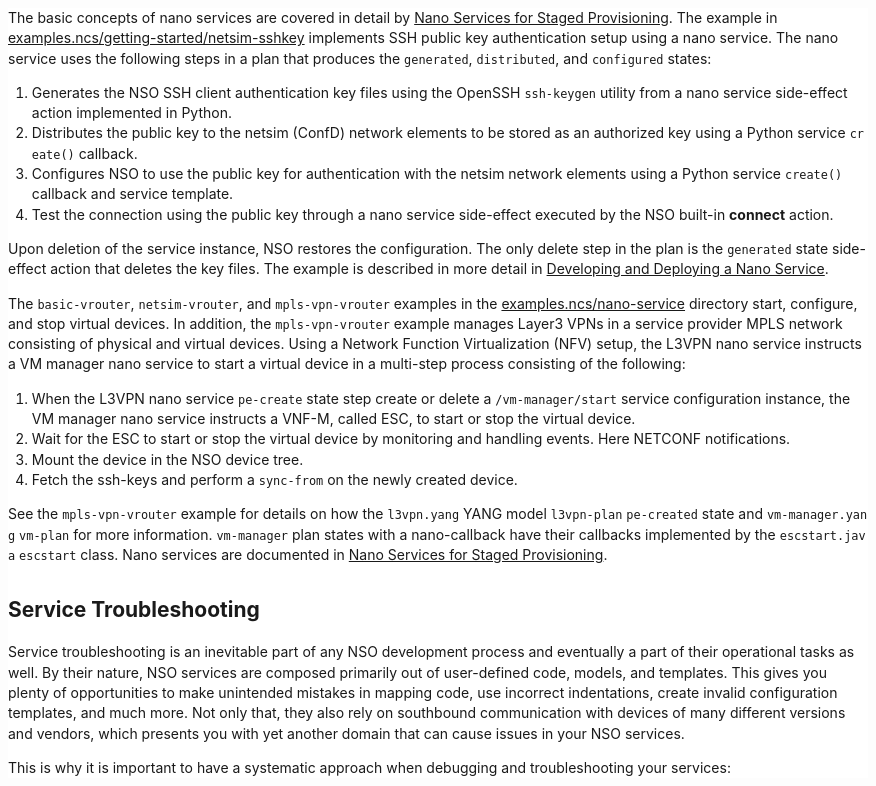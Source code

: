 The basic concepts of nano services are covered in detail by [Nano Services for Staged Provisioning](nano-services.md). The example in [examples.ncs/getting-started/netsim-sshkey](https://github.com/NSO-developer/nso-examples/tree/6.4/getting-started/netsim-sshkey) implements SSH public key authentication setup using a nano service. The nano service uses the following steps in a plan that produces the `generated`, `distributed`, and `configured` states:

1. Generates the NSO SSH client authentication key files using the OpenSSH `ssh-keygen` utility from a nano service side-effect action implemented in Python.
2. Distributes the public key to the netsim (ConfD) network elements to be stored as an authorized key using a Python service `create()` callback.
3. Configures NSO to use the public key for authentication with the netsim network elements using a Python service `create()` callback and service template.
4. Test the connection using the public key through a nano service side-effect executed by the NSO built-in **connect** action.

Upon deletion of the service instance, NSO restores the configuration. The only delete step in the plan is the `generated` state side-effect action that deletes the key files. The example is described in more detail in [Developing and Deploying a Nano Service](../introduction-to-automation/develop-and-deploy-a-nano-service.md).

The `basic-vrouter`, `netsim-vrouter`, and `mpls-vpn-vrouter` examples in the [examples.ncs/nano-service](https://github.com/NSO-developer/nso-examples/tree/6.4/nano-services) directory start, configure, and stop virtual devices. In addition, the `mpls-vpn-vrouter` example manages Layer3 VPNs in a service provider MPLS network consisting of physical and virtual devices. Using a Network Function Virtualization (NFV) setup, the L3VPN nano service instructs a VM manager nano service to start a virtual device in a multi-step process consisting of the following:

1. When the L3VPN nano service `pe-create` state step create or delete a `/vm-manager/start` service configuration instance, the VM manager nano service instructs a VNF-M, called ESC, to start or stop the virtual device.
2. Wait for the ESC to start or stop the virtual device by monitoring and handling events. Here NETCONF notifications.
3. Mount the device in the NSO device tree.
4. Fetch the ssh-keys and perform a `sync-from` on the newly created device.

See the `mpls-vpn-vrouter` example for details on how the `l3vpn.yang` YANG model `l3vpn-plan` `pe-created` state and `vm-manager.yang` `vm-plan` for more information. `vm-manager` plan states with a nano-callback have their callbacks implemented by the `escstart.java` `escstart` class. Nano services are documented in [Nano Services for Staged Provisioning](nano-services.md).

## Service Troubleshooting <a href="#ncs.development.services.tshoot" id="ncs.development.services.tshoot"></a>

Service troubleshooting is an inevitable part of any NSO development process and eventually a part of their operational tasks as well. By their nature, NSO services are composed primarily out of user-defined code, models, and templates. This gives you plenty of opportunities to make unintended mistakes in mapping code, use incorrect indentations, create invalid configuration templates, and much more. Not only that, they also rely on southbound communication with devices of many different versions and vendors, which presents you with yet another domain that can cause issues in your NSO services.

This is why it is important to have a systematic approach when debugging and troubleshooting your services:
